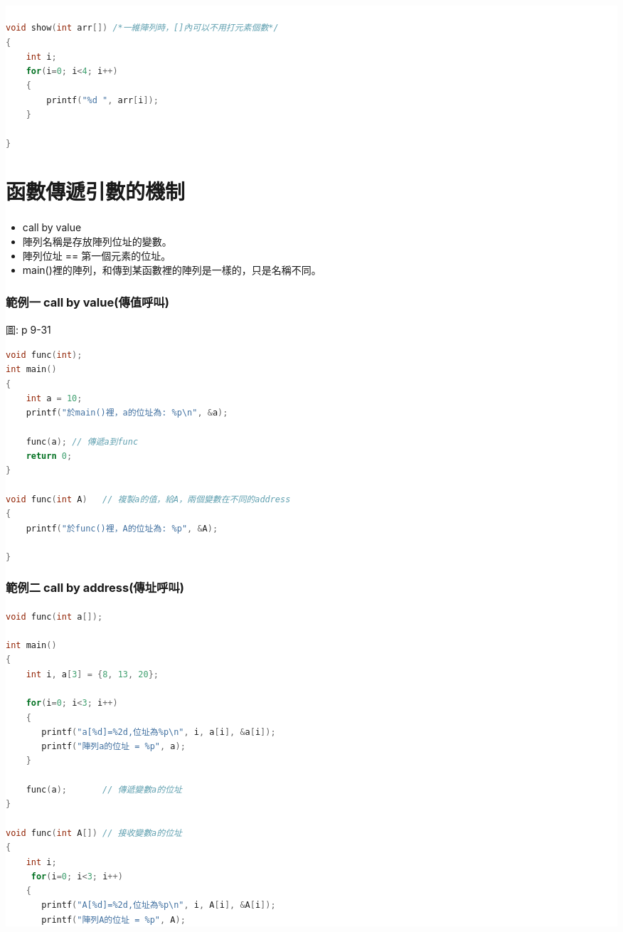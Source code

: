 ```c

void show(int arr[]) /*一維陣列時，[]內可以不用打元素個數*/
{
    int i;
    for(i=0; i<4; i++)
    {
        printf("%d ", arr[i]);
    }
    
}
```

# 函數傳遞引數的機制
- call by value
- 陣列名稱是存放陣列位址的變數。
- 陣列位址 == 第一個元素的位址。
- main()裡的陣列，和傳到某函數裡的陣列是一樣的，只是名稱不同。
### 範例一  call by value(傳值呼叫)
圖: p 9-31

```c
void func(int);
int main()
{
    int a = 10;
    printf("於main()裡，a的位址為: %p\n", &a);
    
    func(a); // 傳遞a到func
    return 0;
}

void func(int A)   // 複製a的值，給A，兩個變數在不同的address
{
    printf("於func()裡，A的位址為: %p", &A);

}
```

### 範例二 call by address(傳址呼叫)
```c
void func(int a[]);

int main()
{
    int i, a[3] = {8, 13, 20};
    
    for(i=0; i<3; i++)
    {
       printf("a[%d]=%2d,位址為%p\n", i, a[i], &a[i]);
       printf("陣列a的位址 = %p", a);
    }
    
    func(a);       // 傳遞變數a的位址   
}

void func(int A[]) // 接收變數a的位址
{   
    int i;
     for(i=0; i<3; i++)
    {
       printf("A[%d]=%2d,位址為%p\n", i, A[i], &A[i]); 
       printf("陣列A的位址 = %p", A);
```